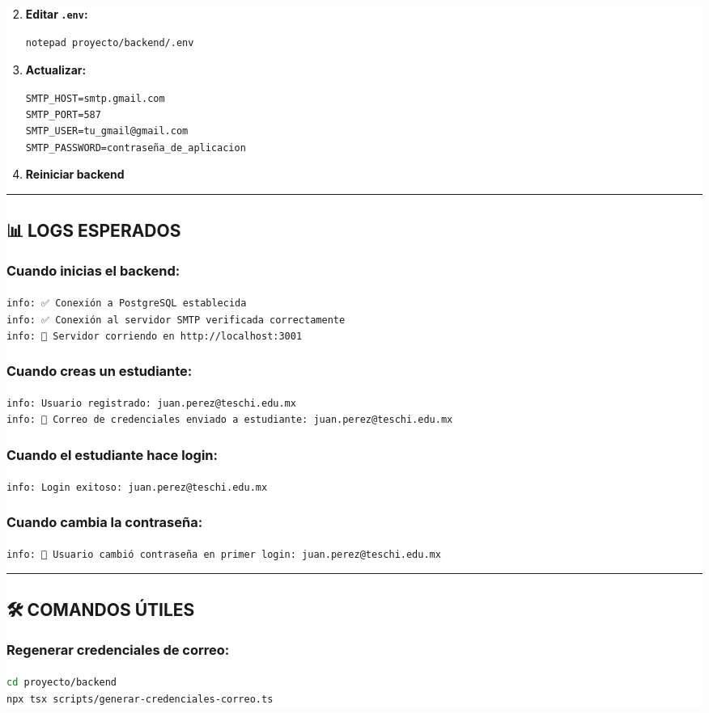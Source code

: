 2. **Editar `.env`:**
   ```bash
   notepad proyecto/backend/.env
   ```

3. **Actualizar:**
   ```env
   SMTP_HOST=smtp.gmail.com
   SMTP_PORT=587
   SMTP_USER=tu_gmail@gmail.com
   SMTP_PASSWORD=contraseña_de_aplicacion
   ```

4. **Reiniciar backend**

---

## 📊 **LOGS ESPERADOS**

### **Cuando inicias el backend:**

```
info: ✅ Conexión a PostgreSQL establecida
info: ✅ Conexión al servidor SMTP verificada correctamente
info: 🚀 Servidor corriendo en http://localhost:3001
```

### **Cuando creas un estudiante:**

```
info: Usuario registrado: juan.perez@teschi.edu.mx
info: 📧 Correo de credenciales enviado a estudiante: juan.perez@teschi.edu.mx
```

### **Cuando el estudiante hace login:**

```
info: Login exitoso: juan.perez@teschi.edu.mx
```

### **Cuando cambia la contraseña:**

```
info: 🔐 Usuario cambió contraseña en primer login: juan.perez@teschi.edu.mx
```

---

## 🛠️ **COMANDOS ÚTILES**

### **Regenerar credenciales de correo:**

```bash
cd proyecto/backend
npx tsx scripts/generar-credenciales-correo.ts
```
